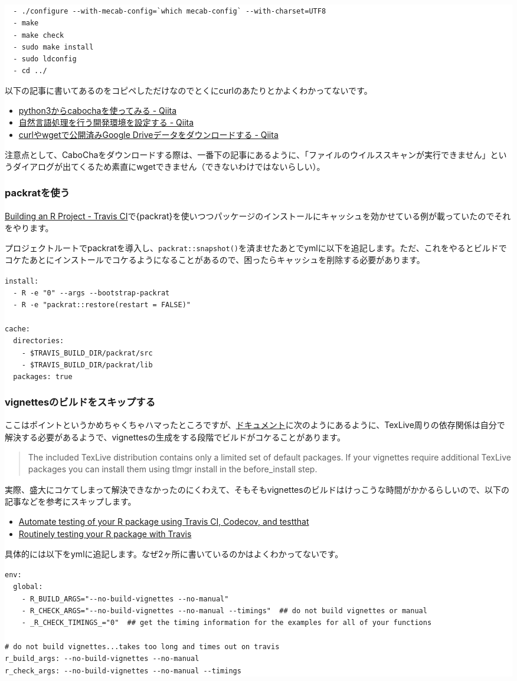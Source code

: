 ```{.travis.yml}
  - ./configure --with-mecab-config=`which mecab-config` --with-charset=UTF8
  - make
  - make check
  - sudo make install
  - sudo ldconfig
  - cd ../
```

以下の記事に書いてあるのをコピペしただけなのでとくにcurlのあたりとかよくわかってないです。

- [python3からcabochaを使ってみる - Qiita](https://qiita.com/osyou-create/items/4e2f686d82bf9e1166e8)
- [自然言語処理を行う開発環境を設定する - Qiita](https://qiita.com/woody-kawagoe/items/09c0f89a55701bcf72eb)
- [curlやwgetで公開済みGoogle Driveデータをダウンロードする - Qiita](https://qiita.com/namakemono/items/c963e75e0af3f7eed732)

注意点として、CaboChaをダウンロードする際は、一番下の記事にあるように、「ファイルのウイルススキャンが実行できません」というダイアログが出てくるため素直にwgetできません（できないわけではないらしい）。

### packratを使う

[Building an R Project - Travis CI](https://docs.travis-ci.com/user/languages/r/)で{packrat}を使いつつパッケージのインストールにキャッシュを効かせている例が載っていたのでそれをやります。

プロジェクトルートでpackratを導入し、`packrat::snapshot()`を済ませたあとでymlに以下を追記します。ただ、これをやるとビルドでコケたあとにインストールでコケるようになることがあるので、困ったらキャッシュを削除する必要があります。

```{.travis.yml}
install:
  - R -e "0" --args --bootstrap-packrat
  - R -e "packrat::restore(restart = FALSE)"

cache:
  directories:
    - $TRAVIS_BUILD_DIR/packrat/src
    - $TRAVIS_BUILD_DIR/packrat/lib
  packages: true
```

### vignettesのビルドをスキップする

ここはポイントというかめちゃくちゃハマったところですが、[ドキュメント](https://docs.travis-ci.com/user/languages/r/#latextexlive-packages)に次のようにあるように、TexLive周りの依存関係は自分で解決する必要があるようで、vignettesの生成をする段階でビルドがコケることがあります。

> The included TexLive distribution contains only a limited set of default packages. If your vignettes require additional TexLive packages you can install them using tlmgr install in the before_install step.

実際、盛大にコケてしまって解決できなかったのにくわえて、そもそもvignettesのビルドはけっこうな時間がかかるらしいので、以下の記事などを参考にスキップします。

- [Automate testing of your R package using Travis CI, Codecov, and testthat](https://jef.works/blog/2019/02/17/automate-testing-of-your-R-package/)
- [Routinely testing your R package with Travis](http://jtleek.com/protocols/travis_bioc_devel/)

具体的には以下をymlに追記します。なぜ2ヶ所に書いているのかはよくわかってないです。

```{.travis.yml}
env:
  global:
    - R_BUILD_ARGS="--no-build-vignettes --no-manual"
    - R_CHECK_ARGS="--no-build-vignettes --no-manual --timings"  ## do not build vignettes or manual
    - _R_CHECK_TIMINGS_="0"  ## get the timing information for the examples for all of your functions

# do not build vignettes...takes too long and times out on travis
r_build_args: --no-build-vignettes --no-manual
r_check_args: --no-build-vignettes --no-manual --timings
```
